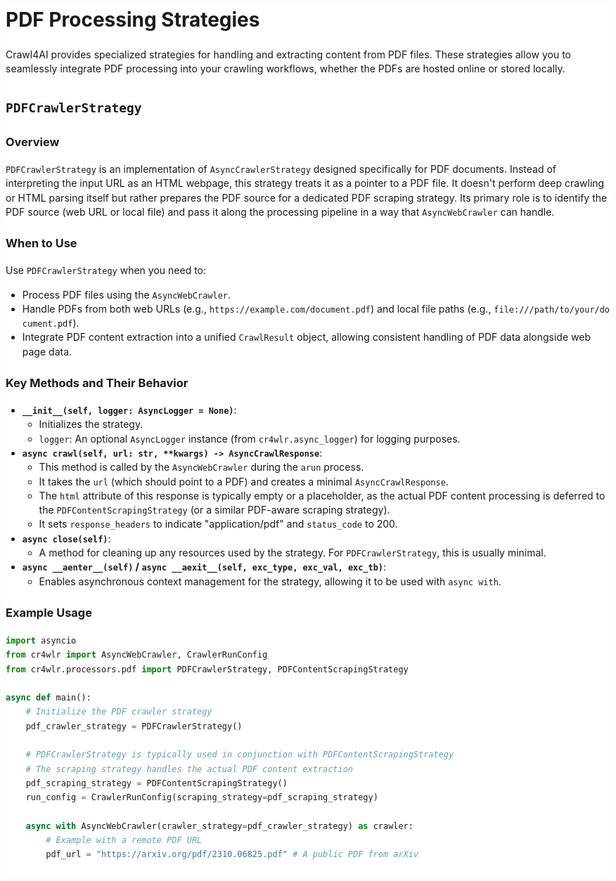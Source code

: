 # PDF Processing Strategies

Crawl4AI provides specialized strategies for handling and extracting content from PDF files. These strategies allow you to seamlessly integrate PDF processing into your crawling workflows, whether the PDFs are hosted online or stored locally.

## `PDFCrawlerStrategy`

### Overview
`PDFCrawlerStrategy` is an implementation of `AsyncCrawlerStrategy` designed specifically for PDF documents. Instead of interpreting the input URL as an HTML webpage, this strategy treats it as a pointer to a PDF file. It doesn't perform deep crawling or HTML parsing itself but rather prepares the PDF source for a dedicated PDF scraping strategy. Its primary role is to identify the PDF source (web URL or local file) and pass it along the processing pipeline in a way that `AsyncWebCrawler` can handle.

### When to Use
Use `PDFCrawlerStrategy` when you need to:
- Process PDF files using the `AsyncWebCrawler`.
- Handle PDFs from both web URLs (e.g., `https://example.com/document.pdf`) and local file paths (e.g., `file:///path/to/your/document.pdf`).
- Integrate PDF content extraction into a unified `CrawlResult` object, allowing consistent handling of PDF data alongside web page data.

### Key Methods and Their Behavior
-   **`__init__(self, logger: AsyncLogger = None)`**:
    -   Initializes the strategy.
    -   `logger`: An optional `AsyncLogger` instance (from `cr4wlr.async_logger`) for logging purposes.
-   **`async crawl(self, url: str, **kwargs) -> AsyncCrawlResponse`**:
    -   This method is called by the `AsyncWebCrawler` during the `arun` process.
    -   It takes the `url` (which should point to a PDF) and creates a minimal `AsyncCrawlResponse`.
    -   The `html` attribute of this response is typically empty or a placeholder, as the actual PDF content processing is deferred to the `PDFContentScrapingStrategy` (or a similar PDF-aware scraping strategy).
    -   It sets `response_headers` to indicate "application/pdf" and `status_code` to 200.
-   **`async close(self)`**:
    -   A method for cleaning up any resources used by the strategy. For `PDFCrawlerStrategy`, this is usually minimal.
-   **`async __aenter__(self)` / `async __aexit__(self, exc_type, exc_val, exc_tb)`**:
    -   Enables asynchronous context management for the strategy, allowing it to be used with `async with`.

### Example Usage
```python
import asyncio
from cr4wlr import AsyncWebCrawler, CrawlerRunConfig
from cr4wlr.processors.pdf import PDFCrawlerStrategy, PDFContentScrapingStrategy

async def main():
    # Initialize the PDF crawler strategy
    pdf_crawler_strategy = PDFCrawlerStrategy()

    # PDFCrawlerStrategy is typically used in conjunction with PDFContentScrapingStrategy
    # The scraping strategy handles the actual PDF content extraction
    pdf_scraping_strategy = PDFContentScrapingStrategy()
    run_config = CrawlerRunConfig(scraping_strategy=pdf_scraping_strategy)

    async with AsyncWebCrawler(crawler_strategy=pdf_crawler_strategy) as crawler:
        # Example with a remote PDF URL
        pdf_url = "https://arxiv.org/pdf/2310.06825.pdf" # A public PDF from arXiv
        
```
